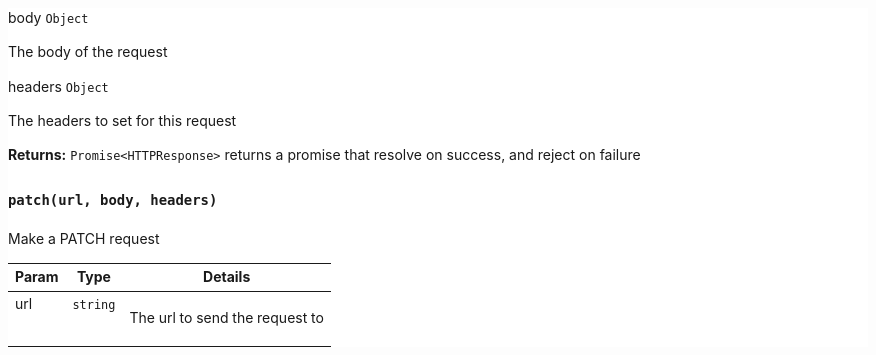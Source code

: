   <tr>
    <td>
      body</td>
    <td>
      <code>Object</code>
    </td>
    <td>
      <p>The body of the request</p>
</td>
  </tr>
  
  <tr>
    <td>
      headers</td>
    <td>
      <code>Object</code>
    </td>
    <td>
      <p>The headers to set for this request</p>
</td>
  </tr>
  </tbody>
</table>

<div class="return-value" markdown="1">
  <i class="icon ion-arrow-return-left"></i>
  <b>Returns:</b> <code>Promise&lt;HTTPResponse&gt;</code> returns a promise that resolve on success, and reject on failure
</div><h3><a class="anchor" name="patch" href="#patch"></a><code>patch(url,&nbsp;body,&nbsp;headers)</code></h3>


Make a PATCH request
<table class="table param-table" style="margin:0;">
  <thead>
  <tr>
    <th>Param</th>
    <th>Type</th>
    <th>Details</th>
  </tr>
  </thead>
  <tbody>
  <tr>
    <td>
      url</td>
    <td>
      <code>string</code>
    </td>
    <td>
      <p>The url to send the request to</p>
</td>
  </tr>
  